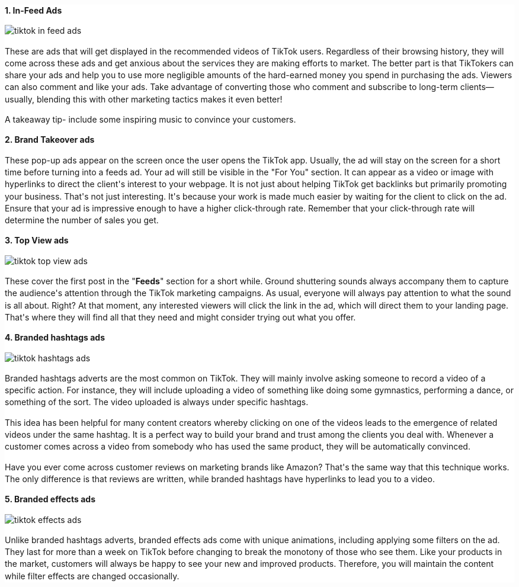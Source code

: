 **1\. In-Feed Ads**

![tiktok in feed ads](https://images.wondershare.com/filmora/article-images/2021/tiktok-in-feed-ads.jpg)

These are ads that will get displayed in the recommended videos of TikTok users. Regardless of their browsing history, they will come across these ads and get anxious about the services they are making efforts to market. The better part is that TikTokers can share your ads and help you to use more negligible amounts of the hard-earned money you spend in purchasing the ads. Viewers can also comment and like your ads. Take advantage of converting those who comment and subscribe to long-term clients—usually, blending this with other marketing tactics makes it even better!

A takeaway tip- include some inspiring music to convince your customers.

**2\. Brand Takeover ads**

These pop-up ads appear on the screen once the user opens the TikTok app. Usually, the ad will stay on the screen for a short time before turning into a feeds ad. Your ad will still be visible in the "For You" section. It can appear as a video or image with hyperlinks to direct the client's interest to your webpage. It is not just about helping TikTok get backlinks but primarily promoting your business. That's not just interesting. It's because your work is made much easier by waiting for the client to click on the ad. Ensure that your ad is impressive enough to have a higher click-through rate. Remember that your click-through rate will determine the number of sales you get.

**3\. Top View ads**

![tiktok top view ads](https://images.wondershare.com/filmora/article-images/2021/tiktok-top-view-ads.jpg)

These cover the first post in the "**Feeds**" section for a short while. Ground shuttering sounds always accompany them to capture the audience's attention through the TikTok marketing campaigns. As usual, everyone will always pay attention to what the sound is all about. Right? At that moment, any interested viewers will click the link in the ad, which will direct them to your landing page. That's where they will find all that they need and might consider trying out what you offer.

**4\. Branded hashtags ads**

![tiktok hashtags ads](https://images.wondershare.com/filmora/article-images/2021/tiktok-hastags-ads.jpg)

Branded hashtags adverts are the most common on TikTok. They will mainly involve asking someone to record a video of a specific action. For instance, they will include uploading a video of something like doing some gymnastics, performing a dance, or something of the sort. The video uploaded is always under specific hashtags.

This idea has been helpful for many content creators whereby clicking on one of the videos leads to the emergence of related videos under the same hashtag. It is a perfect way to build your brand and trust among the clients you deal with. Whenever a customer comes across a video from somebody who has used the same product, they will be automatically convinced.

Have you ever come across customer reviews on marketing brands like Amazon? That's the same way that this technique works. The only difference is that reviews are written, while branded hashtags have hyperlinks to lead you to a video.

**5\. Branded effects ads**

![tiktok effects ads](https://images.wondershare.com/filmora/article-images/2021/tiktok-effects-ads.jpg)

Unlike branded hashtags adverts, branded effects ads come with unique animations, including applying some filters on the ad. They last for more than a week on TikTok before changing to break the monotony of those who see them. Like your products in the market, customers will always be happy to see your new and improved products. Therefore, you will maintain the content while filter effects are changed occasionally.
